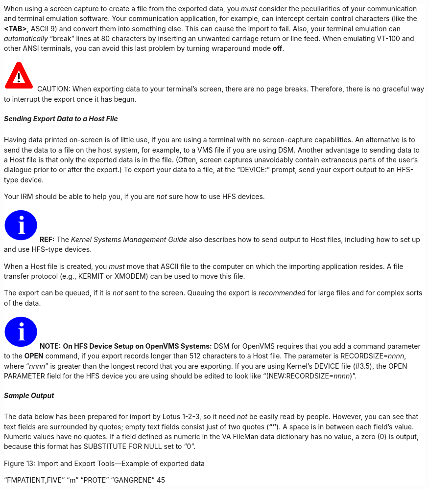 When using a screen capture to create a file from the exported data, you *must* consider the peculiarities of your communication and terminal emulation software. Your communication application, for example, can intercept certain control characters (like the **\<TAB\>**, ASCII 9) and convert them into something else. This can cause the import to fail. Also, your terminal emulation can *automatically* “break” lines at 80 characters by inserting an unwanted carriage return or line feed. When emulating VT-100 and other ANSI terminals, you can avoid this last problem by turning wraparound mode **off**.

![Caution](media/13c807b698553b0ef4e01de09b83ecdc.png) CAUTION: When exporting data to your terminal’s screen, there are no page breaks. Therefore, there is no graceful way to interrupt the export once it has begun.

##### Sending Export Data to a Host File

Having data printed on-screen is of little use, if you are using a terminal with no screen-capture capabilities. An alternative is to send the data to a file on the host system, for example, to a VMS file if you are using DSM. Another advantage to sending data to a Host file is that only the exported data is in the file. (Often, screen captures unavoidably contain extraneous parts of the user’s dialogue prior to or after the export.) To export your data to a file, at the “DEVICE:” prompt, send your export output to an HFS-type device.

Your IRM should be able to help you, if you are *not* sure how to use HFS devices.

![Note](media/34900f64215be2b04ef1d451a837ac7a.png) **REF:** The *Kernel Systems Management Guide* also describes how to send output to Host files, including how to set up and use HFS-type devices.

When a Host file is created, you *must* move that ASCII file to the computer on which the importing application resides. A file transfer protocol (e.g., KERMIT or XMODEM) can be used to move this file.

The export can be queued, if it is *not* sent to the screen. Queuing the export is *recommended* for large files and for complex sorts of the data.

![Note](media/34900f64215be2b04ef1d451a837ac7a.png) **NOTE:** **On HFS Device Setup on OpenVMS Systems:** DSM for OpenVMS requires that you add a command parameter to the **OPEN** command, if you export records longer than 512 characters to a Host file. The parameter is RECORDSIZE=*nnnn*, where “*nnnn*” is greater than the longest record that you are exporting. If you are using Kernel’s DEVICE file (\#3.5), the OPEN PARAMETER field for the HFS device you are using should be edited to look like “(NEW:RECORDSIZE=*nnnn*)”.

##### Sample Output

The data below has been prepared for import by Lotus 1-2-3, so it need *not* be easily read by people. However, you can see that text fields are surrounded by quotes; empty text fields consist just of two quotes (**“”**). A space is in between each field’s value. Numeric values have no quotes. If a field defined as numeric in the VA FileMan data dictionary has no value, a zero (0) is output, because this format has SUBSTITUTE FOR NULL set to “0”.

Figure 13: Import and Export Tools—Example of exported data

“FMPATIENT,FIVE” “m” “PROTE” “GANGRENE” 45
